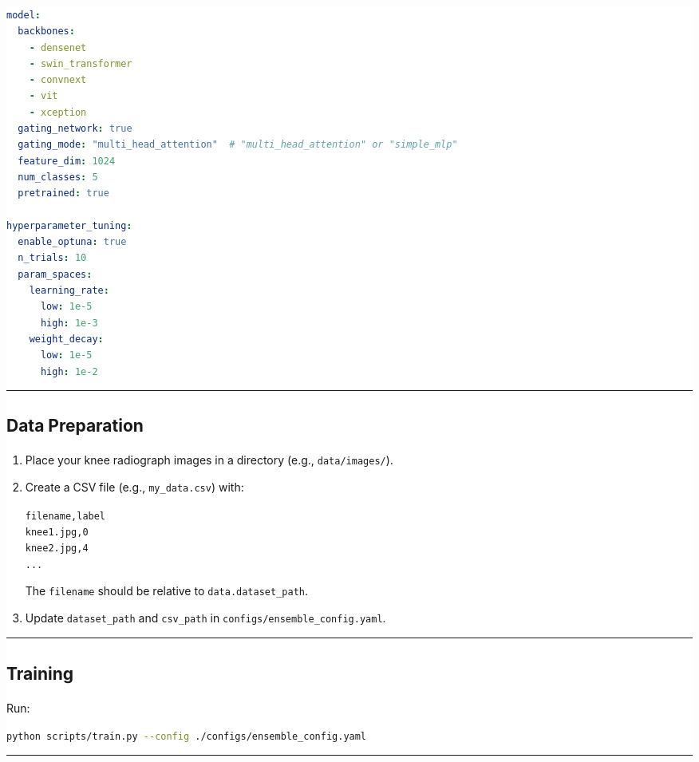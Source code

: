 ```yaml
model:
  backbones:
    - densenet
    - swin_transformer
    - convnext
    - vit
    - xception
  gating_network: true
  gating_mode: "multi_head_attention"  # "multi_head_attention" or "simple_mlp"
  feature_dim: 1024
  num_classes: 5
  pretrained: true

hyperparameter_tuning:
  enable_optuna: true
  n_trials: 10
  param_spaces:
    learning_rate:
      low: 1e-5
      high: 1e-3
    weight_decay:
      low: 1e-5
      high: 1e-2
```

---

## Data Preparation

1. Place your knee radiograph images in a directory (e.g., `data/images/`).  
2. Create a CSV file (e.g., `my_data.csv`) with:
   ```
   filename,label
   knee1.jpg,0
   knee2.jpg,4
   ...
   ```
   The `filename` should be relative to `data.dataset_path`.

3. Update `dataset_path` and `csv_path` in `configs/ensemble_config.yaml`.  


---

## Training

Run:
```bash
python scripts/train.py --config ./configs/ensemble_config.yaml
```

---
